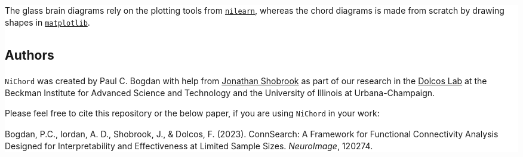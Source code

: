 The glass brain diagrams rely on the plotting tools from 
[`nilearn`](https://nilearn.github.io/modules/generated/nilearn.plotting.plot_connectome.html), 
whereas the chord diagrams is made from scratch by drawing shapes in 
[`matplotlib`](https://matplotlib.org/).

## Authors
`NiChord` was created by Paul C. Bogdan with help from [Jonathan
 Shobrook](https://github.com/shobrook) as part of our research in the 
 [Dolcos Lab](https://dolcoslab.beckman.illinois.edu/) at the Beckman Institute
 for Advanced Science and Technology and the University of Illinois at 
 Urbana-Champaign. 

Please feel free to cite this repository or the below paper, if you are using 
`NiChord` in your work:

Bogdan, P.C., Iordan, A. D., Shobrook, J., & Dolcos, F. (2023). ConnSearch: A 
Framework for Functional Connectivity Analysis Designed for Interpretability 
and Effectiveness at Limited Sample Sizes. *NeuroImage*, 120274.